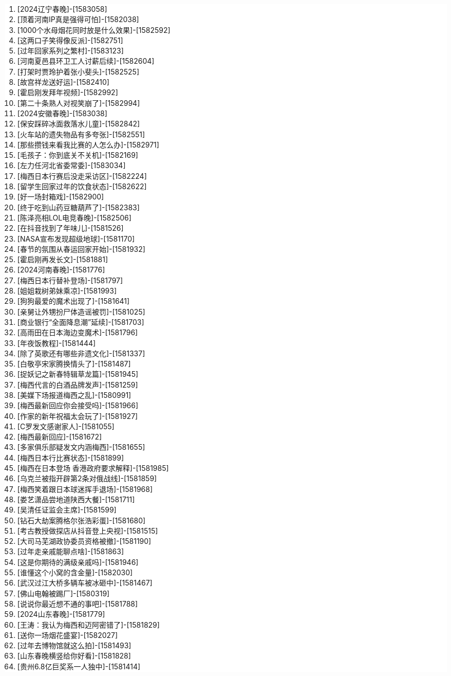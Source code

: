 1. [2024辽宁春晚]-[1583058]
1. [顶着河南IP真是强得可怕]-[1582038]
1. [1000个水母烟花同时放是什么效果]-[1582592]
1. [这两口子笑得像反派]-[1582751]
1. [过年回家系列之繁村]-[1583123]
1. [河南夏邑县环卫工人讨薪后续]-[1582604]
1. [打架时贾玲护着张小斐头]-[1582525]
1. [故宫祥龙送好运]-[1582410]
1. [霍启刚发拜年视频]-[1582992]
1. [第二十条熟人对视笑崩了]-[1582994]
1. [2024安徽春晚]-[1583038]
1. [保安踩碎冰面救落水儿童]-[1582842]
1. [火车站的遗失物品有多夸张]-[1582551]
1. [那些攒钱来看我比赛的人怎么办]-[1582971]
1. [毛孩子：你到底关不关机]-[1582169]
1. [左力任河北省委常委]-[1583034]
1. [梅西日本行赛后没走采访区]-[1582224]
1. [留学生回家过年的饮食状态]-[1582622]
1. [好一场封箱戏]-[1582900]
1. [终于吃到山药豆糖葫芦了]-[1582383]
1. [陈泽亮相LOL电竞春晚]-[1582506]
1. [在抖音找到了年味儿]-[1581526]
1. [NASA宣布发现超级地球]-[1581170]
1. [春节的氛围从春运回家开始]-[1581932]
1. [霍启刚再发长文]-[1581881]
1. [2024河南春晚]-[1581776]
1. [梅西日本行替补登场]-[1581797]
1. [姐姐栽树弟妹乘凉]-[1581993]
1. [狗狗最爱的魔术出现了]-[1581641]
1. [亲舅让外甥扮尸体造谣被罚]-[1581025]
1. [商业银行“全面降息潮”延续]-[1581703]
1. [高雨田在日本海边变魔术]-[1581796]
1. [年夜饭教程]-[1581444]
1. [除了英歌还有哪些非遗文化]-[1581337]
1. [白敬亭宋家腾换情头了]-[1581487]
1. [捉妖记之新春特辑草龙篇]-[1581945]
1. [梅西代言的白酒品牌发声]-[1581259]
1. [美媒下场报道梅西之乱]-[1580991]
1. [梅西最新回应你会接受吗]-[1581966]
1. [作家的新年祝福太会玩了]-[1581927]
1. [C罗发文感谢家人]-[1581055]
1. [梅西最新回应]-[1581672]
1. [多家俱乐部疑发文内涵梅西]-[1581655]
1. [梅西日本行比赛状态]-[1581899]
1. [梅西在日本登场 香港政府要求解释]-[1581985]
1. [乌克兰被指开辟第2条对俄战线]-[1581859]
1. [梅西笑着跟日本球迷挥手退场]-[1581968]
1. [娄艺潇品尝地道陕西大餐]-[1581711]
1. [吴清任证监会主席]-[1581599]
1. [钻石大劫案腾格尔张浩彩蛋]-[1581680]
1. [考古教授做探店从抖音登上央视]-[1581515]
1. [大司马芜湖政协委员资格被撤]-[1581190]
1. [过年走亲戚能聊点啥]-[1581863]
1. [这是你期待的满级亲戚吗]-[1581946]
1. [谁懂这个小窝的含金量]-[1582030]
1. [武汉过江大桥多辆车被冰砸中]-[1581467]
1. [佛山电翰被踢厂]-[1580319]
1. [说说你最近想不通的事吧]-[1581788]
1. [2024山东春晚]-[1581779]
1. [王涛：我认为梅西和迈阿密错了]-[1581829]
1. [送你一场烟花盛宴]-[1582027]
1. [过年去博物馆就这么拍]-[1581493]
1. [山东春晚横竖给你好看]-[1581828]
1. [贵州6.8亿巨奖系一人独中]-[1581414]